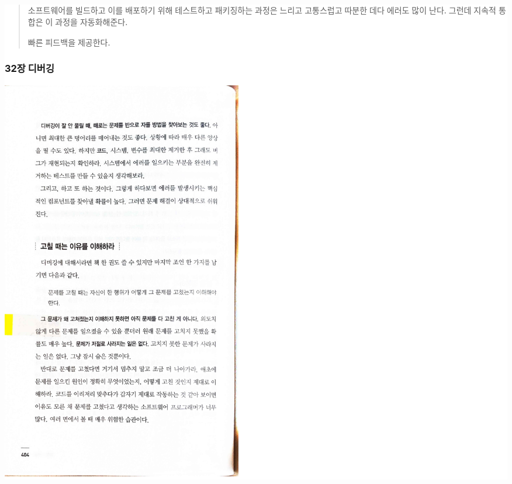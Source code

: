 > 소프트웨어를 빌드하고 이를 배포하기 위해 테스트하고 패키징하는 과정은 느리고 고통스럽고 따분한 데다 에러도 많이 난다. 그런데 지속적 통합은 이 과정을 자동화해준다.
>
> 빠른 피드백을 제공한다.

### 32장 디버깅
<img src="career_skill/9.jpg" alt="" width="400"/>
